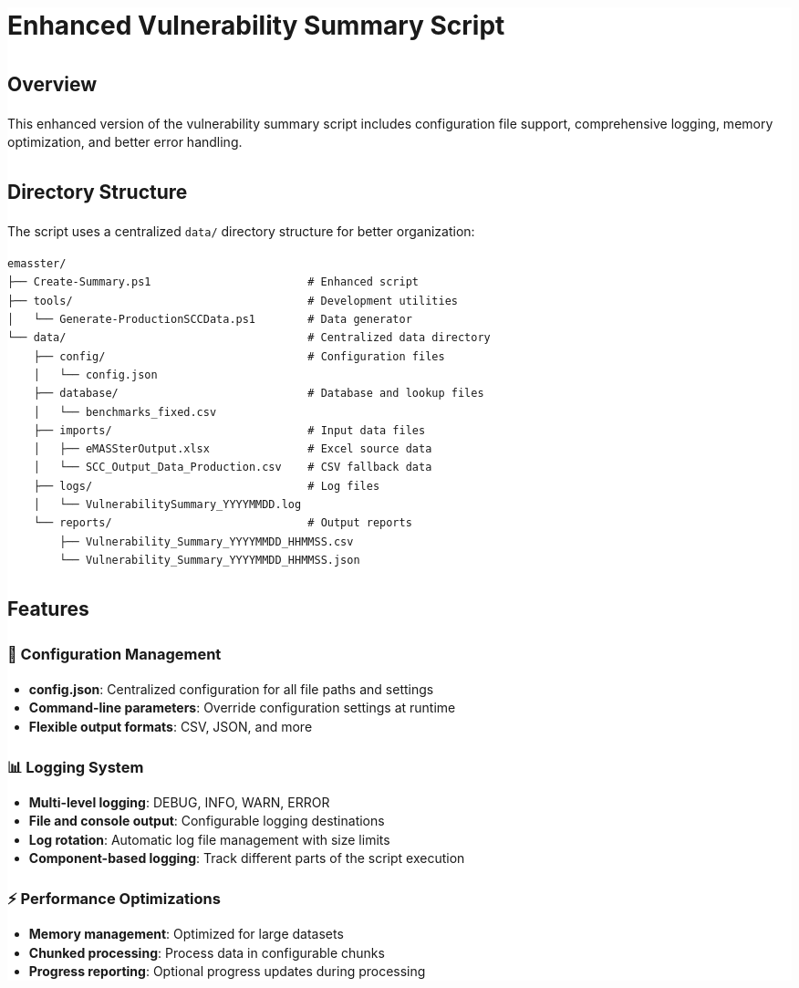 # Enhanced Vulnerability Summary Script

## Overview
This enhanced version of the vulnerability summary script includes configuration file support, comprehensive logging, memory optimization, and better error handling.

## Directory Structure

The script uses a centralized `data/` directory structure for better organization:

```
emasster/
├── Create-Summary.ps1                        # Enhanced script
├── tools/                                    # Development utilities
│   └── Generate-ProductionSCCData.ps1        # Data generator
└── data/                                     # Centralized data directory
    ├── config/                               # Configuration files
    │   └── config.json
    ├── database/                             # Database and lookup files
    │   └── benchmarks_fixed.csv
    ├── imports/                              # Input data files
    │   ├── eMASSterOutput.xlsx               # Excel source data
    │   └── SCC_Output_Data_Production.csv    # CSV fallback data
    ├── logs/                                 # Log files
    │   └── VulnerabilitySummary_YYYYMMDD.log
    └── reports/                              # Output reports
        ├── Vulnerability_Summary_YYYYMMDD_HHMMSS.csv
        └── Vulnerability_Summary_YYYYMMDD_HHMMSS.json
```

## Features

### 🔧 Configuration Management
- **config.json**: Centralized configuration for all file paths and settings
- **Command-line parameters**: Override configuration settings at runtime
- **Flexible output formats**: CSV, JSON, and more

### 📊 Logging System
- **Multi-level logging**: DEBUG, INFO, WARN, ERROR
- **File and console output**: Configurable logging destinations
- **Log rotation**: Automatic log file management with size limits
- **Component-based logging**: Track different parts of the script execution

### ⚡ Performance Optimizations
- **Memory management**: Optimized for large datasets
- **Chunked processing**: Process data in configurable chunks
- **Progress reporting**: Optional progress updates during processing
